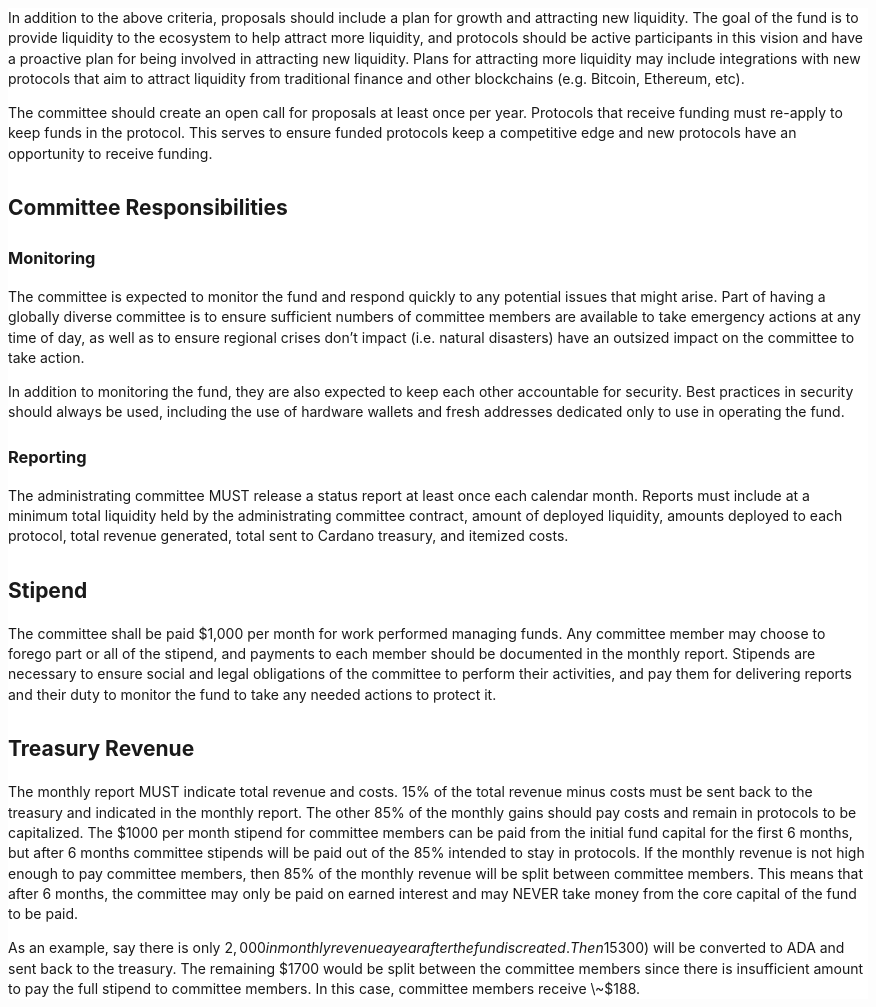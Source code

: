In addition to the above criteria, proposals should include a plan for growth and attracting new liquidity. The goal of the fund is to provide liquidity to the ecosystem to help attract more liquidity, and protocols should be active participants in this vision and have a proactive plan for being involved in attracting new liquidity. Plans for attracting more liquidity may include integrations with new protocols that aim to attract liquidity from traditional finance and other blockchains (e.g. Bitcoin, Ethereum, etc).

The committee should create an open call for proposals at least once per year. Protocols that receive funding must re-apply to keep funds in the protocol. This serves to ensure funded protocols keep a competitive edge and new protocols have an opportunity to receive funding.

## Committee Responsibilities

### Monitoring

The committee is expected to monitor the fund and respond quickly to any potential issues that might arise. Part of having a globally diverse committee is to ensure sufficient numbers of committee members are available to take emergency actions at any time of day, as well as to ensure regional crises don’t impact (i.e. natural disasters) have an outsized impact on the committee to take action.

In addition to monitoring the fund, they are also expected to keep each other accountable for security. Best practices in security should always be used, including the use of hardware wallets and fresh addresses dedicated only to use in operating the fund.

### Reporting

The administrating committee MUST release a status report at least once each calendar month. Reports must include at a minimum total liquidity held by the administrating committee contract, amount of deployed liquidity, amounts deployed to each protocol, total revenue generated, total sent to Cardano treasury, and itemized costs.

## Stipend

The committee shall be paid $1,000 per month for work performed managing funds. Any committee member may choose to forego part or all of the stipend, and payments to each member should be documented in the monthly report. Stipends are necessary to ensure social and legal obligations of the committee to perform their activities, and pay them for delivering reports and their duty to monitor the fund to take any needed actions to protect it.

## Treasury Revenue

The monthly report MUST indicate total revenue and costs. 15% of the total revenue minus costs must be sent back to the treasury and indicated in the monthly report. The other 85% of the monthly gains should pay costs and remain in protocols to be capitalized. The $1000 per month stipend for committee members can be paid from the initial fund capital for the first 6 months, but after 6 months committee stipends will be paid out of the 85% intended to stay in protocols. If the monthly revenue is not high enough to pay committee members, then 85% of the monthly revenue will be split between committee members. This means that after 6 months, the committee may only be paid on earned interest and may NEVER take money from the core capital of the fund to be paid.

As an example, say there is only $2,000 in monthly revenue a year after the fund is created. Then 15% ($300) will be converted to ADA and sent back to the treasury. The remaining $1700 would be split between the committee members since there is insufficient amount to pay the full stipend to committee members. In this case, committee members receive \~$188.
